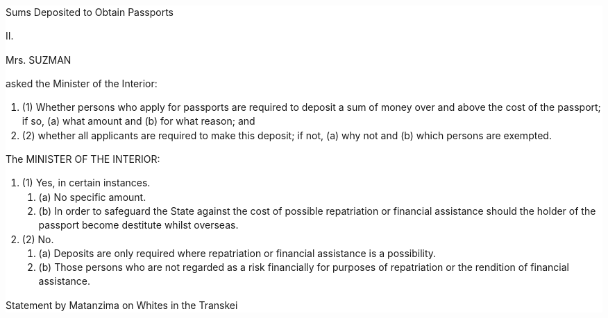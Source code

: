 </oralStatements>

<oralStatements>

<heading>Sums Deposited to Obtain Passports</heading>

<question by="#suzman" to="#minister_of_the_interior">

<num>II.</num>

<from>Mrs. SUZMAN</from>

<p>asked the Minister of the Interior:</p>

<ol>

<li>(1) Whether persons who apply for passports are required to deposit a sum of money over and above the cost of the passport; if so, (a) what amount and (b) for what reason; and</li>

<li>(2) whether all applicants are required to make this deposit; if not, (a) why not and (b) which persons are exempted.</li>

</ol>

</question>

<answer by="#minister_of_the_interior" to="#suzman">

<from>The MINISTER OF THE INTERIOR:</from>

<ol>

<li>(1) Yes, in certain instances.

<ol>

<li>(a) No specific amount.</li>

<li><span class="col_4543-4544" refersTo="page_0846"/>(b) In order to safeguard the State against the cost of possible repatriation or financial assistance should the holder of the passport become destitute whilst overseas.</li></ol></li>

<li>(2) No.

<ol>

<li>(a) Deposits are only required where repatriation or financial assistance is a possibility.</li>

<li>(b) Those persons who are not regarded as a risk financially for purposes of repatriation or the rendition of financial assistance.</li>

</ol></li></ol>

</answer>

</oralStatements>

<oralStatements>

<heading>Statement by Matanzima on Whites in the Transkei</heading>

<question by="#suzman" to="#minister_of_bantu_administration_and_development">
